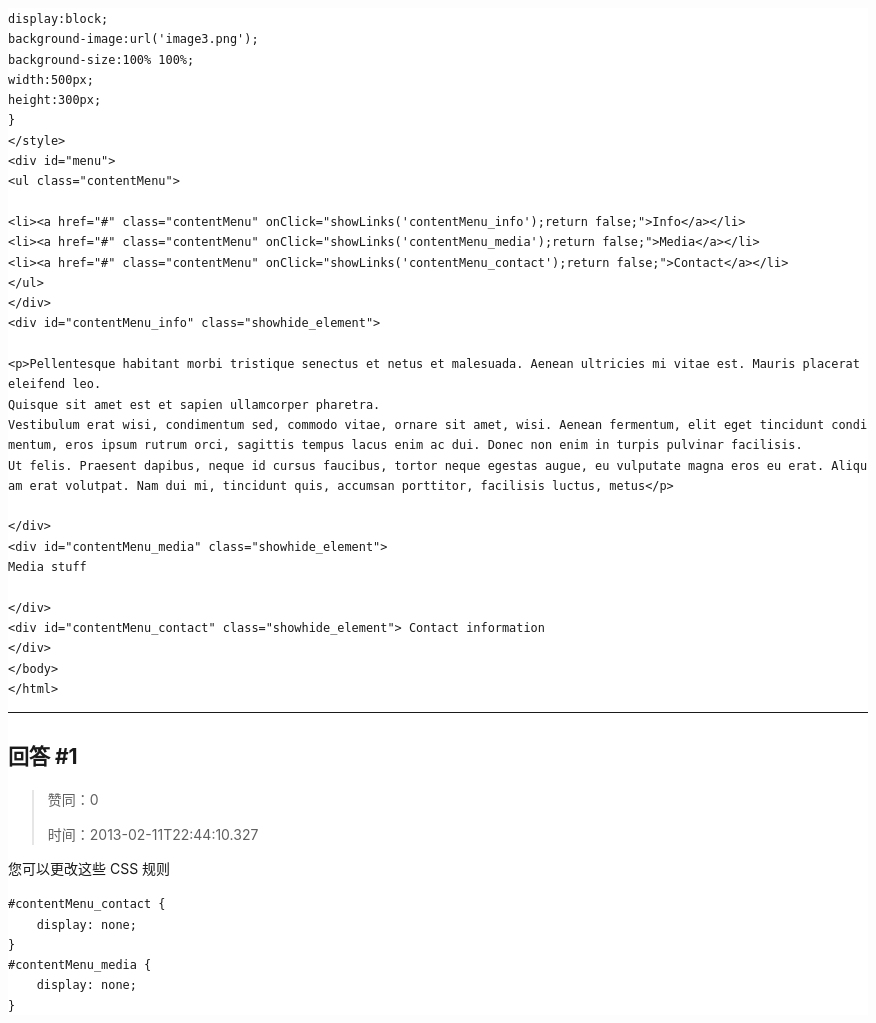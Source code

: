 ```
display:block;
background-image:url('image3.png');
background-size:100% 100%;
width:500px;
height:300px; 
}
</style>
<div id="menu">
<ul class="contentMenu">

<li><a href="#" class="contentMenu" onClick="showLinks('contentMenu_info');return false;">Info</a></li>
<li><a href="#" class="contentMenu" onClick="showLinks('contentMenu_media');return false;">Media</a></li>
<li><a href="#" class="contentMenu" onClick="showLinks('contentMenu_contact');return false;">Contact</a></li>
</ul>
</div>
<div id="contentMenu_info" class="showhide_element">

<p>Pellentesque habitant morbi tristique senectus et netus et malesuada. Aenean ultricies mi vitae est. Mauris placerat eleifend leo.
Quisque sit amet est et sapien ullamcorper pharetra.
Vestibulum erat wisi, condimentum sed, commodo vitae, ornare sit amet, wisi. Aenean fermentum, elit eget tincidunt condimentum, eros ipsum rutrum orci, sagittis tempus lacus enim ac dui. Donec non enim in turpis pulvinar facilisis.
Ut felis. Praesent dapibus, neque id cursus faucibus, tortor neque egestas augue, eu vulputate magna eros eu erat. Aliquam erat volutpat. Nam dui mi, tincidunt quis, accumsan porttitor, facilisis luctus, metus</p>

</div>
<div id="contentMenu_media" class="showhide_element">
Media stuff

</div>
<div id="contentMenu_contact" class="showhide_element"> Contact information
</div>
</body>
</html> 
```

* * *

## 回答 #1

> 赞同：0
> 
> 时间：2013-02-11T22:44:10.327

您可以更改这些 CSS 规则

```
#contentMenu_contact {
    display: none;
}
#contentMenu_media {
    display: none;
} 
```
